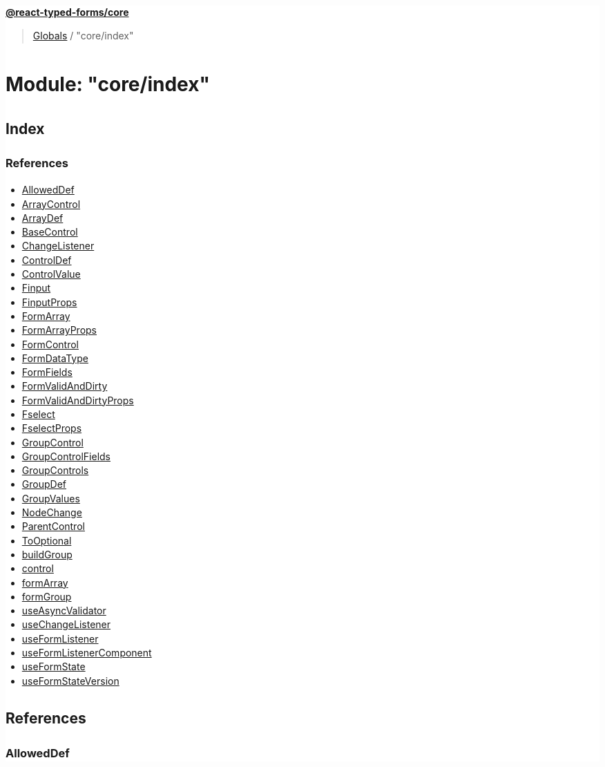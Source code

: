 **[@react-typed-forms/core](../README.md)**

> [Globals](../globals.md) / "core/index"

# Module: "core/index"

## Index

### References

* [AllowedDef](_core_index_.md#alloweddef)
* [ArrayControl](_core_index_.md#arraycontrol)
* [ArrayDef](_core_index_.md#arraydef)
* [BaseControl](_core_index_.md#basecontrol)
* [ChangeListener](_core_index_.md#changelistener)
* [ControlDef](_core_index_.md#controldef)
* [ControlValue](_core_index_.md#controlvalue)
* [Finput](_core_index_.md#finput)
* [FinputProps](_core_index_.md#finputprops)
* [FormArray](_core_index_.md#formarray)
* [FormArrayProps](_core_index_.md#formarrayprops)
* [FormControl](_core_index_.md#formcontrol)
* [FormDataType](_core_index_.md#formdatatype)
* [FormFields](_core_index_.md#formfields)
* [FormValidAndDirty](_core_index_.md#formvalidanddirty)
* [FormValidAndDirtyProps](_core_index_.md#formvalidanddirtyprops)
* [Fselect](_core_index_.md#fselect)
* [FselectProps](_core_index_.md#fselectprops)
* [GroupControl](_core_index_.md#groupcontrol)
* [GroupControlFields](_core_index_.md#groupcontrolfields)
* [GroupControls](_core_index_.md#groupcontrols)
* [GroupDef](_core_index_.md#groupdef)
* [GroupValues](_core_index_.md#groupvalues)
* [NodeChange](_core_index_.md#nodechange)
* [ParentControl](_core_index_.md#parentcontrol)
* [ToOptional](_core_index_.md#tooptional)
* [buildGroup](_core_index_.md#buildgroup)
* [control](_core_index_.md#control)
* [formArray](_core_index_.md#formarray)
* [formGroup](_core_index_.md#formgroup)
* [useAsyncValidator](_core_index_.md#useasyncvalidator)
* [useChangeListener](_core_index_.md#usechangelistener)
* [useFormListener](_core_index_.md#useformlistener)
* [useFormListenerComponent](_core_index_.md#useformlistenercomponent)
* [useFormState](_core_index_.md#useformstate)
* [useFormStateVersion](_core_index_.md#useformstateversion)

## References

### AllowedDef
